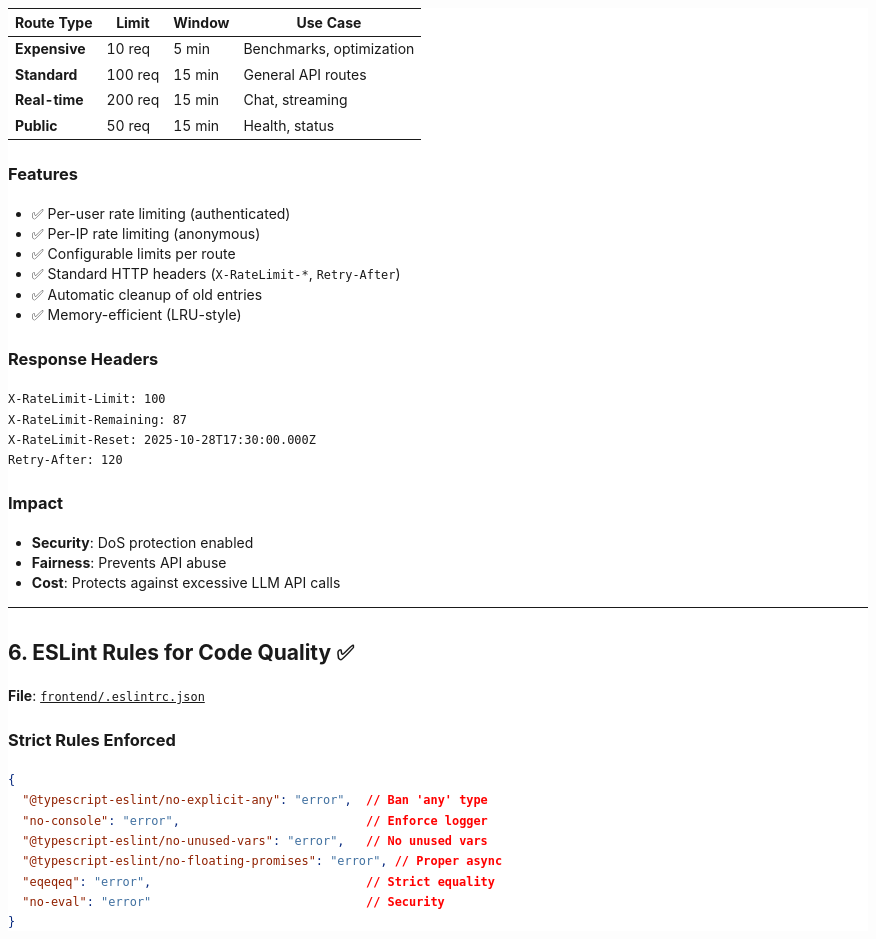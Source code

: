 | Route Type | Limit | Window | Use Case |
|------------|-------|--------|----------|
| **Expensive** | 10 req | 5 min | Benchmarks, optimization |
| **Standard** | 100 req | 15 min | General API routes |
| **Real-time** | 200 req | 15 min | Chat, streaming |
| **Public** | 50 req | 15 min | Health, status |

### Features

- ✅ Per-user rate limiting (authenticated)
- ✅ Per-IP rate limiting (anonymous)
- ✅ Configurable limits per route
- ✅ Standard HTTP headers (`X-RateLimit-*`, `Retry-After`)
- ✅ Automatic cleanup of old entries
- ✅ Memory-efficient (LRU-style)

### Response Headers

```
X-RateLimit-Limit: 100
X-RateLimit-Remaining: 87
X-RateLimit-Reset: 2025-10-28T17:30:00.000Z
Retry-After: 120
```

### Impact

- **Security**: DoS protection enabled
- **Fairness**: Prevents API abuse
- **Cost**: Protects against excessive LLM API calls

---

## 6. ESLint Rules for Code Quality ✅

**File**: [`frontend/.eslintrc.json`](frontend/.eslintrc.json)

### Strict Rules Enforced

```json
{
  "@typescript-eslint/no-explicit-any": "error",  // Ban 'any' type
  "no-console": "error",                          // Enforce logger
  "@typescript-eslint/no-unused-vars": "error",   // No unused vars
  "@typescript-eslint/no-floating-promises": "error", // Proper async
  "eqeqeq": "error",                              // Strict equality
  "no-eval": "error"                              // Security
}
```
